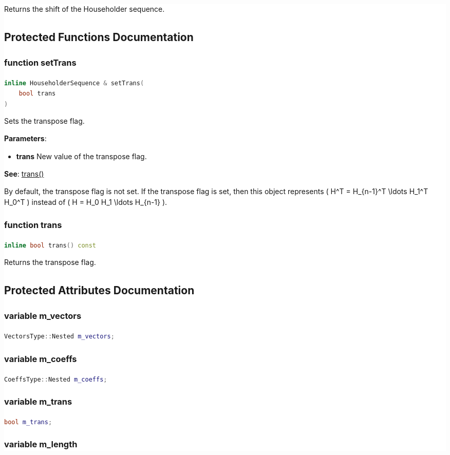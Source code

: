 Returns the shift of the Householder sequence. 

## Protected Functions Documentation

### function setTrans

```cpp
inline HouseholderSequence & setTrans(
    bool trans
)
```

Sets the transpose flag. 

**Parameters**: 

  * **trans** New value of the transpose flag.


**See**: <a href="http://example.org/classes/classeigen_1_1householdersequence/#function-trans">trans()</a>


By default, the transpose flag is not set. If the transpose flag is set, then this object represents \( H^T = H_{n-1}^T \ldots H_1^T H_0^T \) instead of \( H = H_0 H_1 \ldots H_{n-1} \).


### function trans

```cpp
inline bool trans() const
```

Returns the transpose flag. 

## Protected Attributes Documentation

### variable m_vectors

```cpp
VectorsType::Nested m_vectors;
```


### variable m_coeffs

```cpp
CoeffsType::Nested m_coeffs;
```


### variable m_trans

```cpp
bool m_trans;
```


### variable m_length
